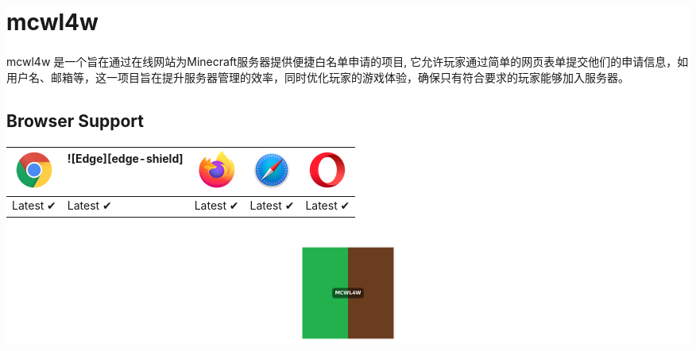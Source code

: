 # mcwl4w

mcwl4w 是一个旨在通过在线网站为Minecraft服务器提供便捷白名单申请的项目, 它允许玩家通过简单的网页表单提交他们的申请信息，如用户名、邮箱等，这一项目旨在提升服务器管理的效率，同时优化玩家的游戏体验，确保只有符合要求的玩家能够加入服务器。

## Browser Support

| ![Chrome][chrome-shield] | ![Edge][edge-shield] | ![Firefox][firefox-shield] | ![Safari][safari-shield] | ![Opera][opera-shield] |
|--------------------------|----------------------|----------------------------|--------------------------|------------------------|
| Latest ✔                 | Latest ✔             | Latest ✔                   | Latest ✔                 | Latest ✔               |                                                                                                                      |

<br />

<div align="center">
  <a href="https://github.com/lZiMUl/mcwl4w/">
    <img src="/assets/image/icon/logo.png" alt="Logo" width="120" height="120">
  </a>


[bilibili-shield]: https://img.shields.io/badge/mcwl4w%20開發者B站-red?logo=bilibili
[bilibili-url]: https://space.bilibili.com/291883246
[contributors-shield]: https://img.shields.io/github/contributors/lZiMUl/mcwl4w.svg?style=flat-square
[contributors-url]: https://github.com/lZiMUl/mcwl4w/graphs/contributors
[forks-shield]: https://img.shields.io/github/forks/lZiMUl/mcwl4w?label=Forks&logo=github
[forks-url]: https://github.com/lZiMUl/mcwl4w/network/members
[stars-shield]: https://img.shields.io/github/stars/lZiMUl/mcwl4w?label=Stars&logo=github
[stars-url]: https://github.com/lZiMUl/mcwl4w/stargazers
[issues-shield]: https://img.shields.io/github/issues/lZiMUl/mcwl4w?label=Issues&logo=github
[issues-url]: https://github.com/lZiMUl/mcwl4w/issues
[license-shield]: https://img.shields.io/github/license/lZiMUl/mcwl4w?label=License&logo=github
[linkedin-shield]: https://img.shields.io/badge/-LinkedIn-black.svg?style=flat-square&logo=linkedin&colorB=555
[linkedin-url]: https://linkedin.com/in/shaojintian
[chrome-shield]: /assets/image/icon/chrome.png
[firefox-shield]: /assets/image/icon/firefox.png
[safari-shield]: /assets/image/icon/safari.png
[opera-shield]: /assets/image/icon/opera.png